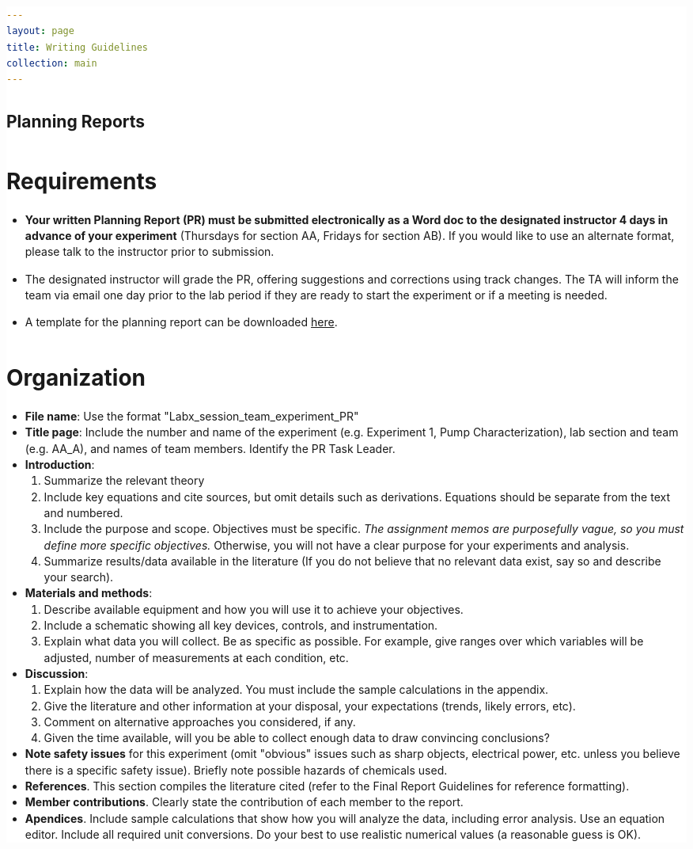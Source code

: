 ```yaml
---
layout: page
title: Writing Guidelines
collection: main
---
```


## Planning Reports

# Requirements

- **Your written Planning Report (PR) must be submitted electronically as a Word doc to the designated instructor 4 days in advance of your experiment** (Thursdays for section AA, Fridays for section AB). If you would like to use an alternate format, please talk to the instructor prior to submission.

- The designated instructor will grade the PR, offering suggestions and corrections using track changes. The TA will inform the team via email one day prior to the lab period if they are ready to start the experiment or if a meeting is needed.

- A template for the planning report can be downloaded [here](https://github.com/uw-cheme436/uw-cheme436.github.io/blob/master/templates/Labx_session_team_experiment_PR.docx).

# Organization

- **File name**: Use the format "Labx_session_team_experiment_PR"
- **Title page**: Include the number and name of the experiment (e.g. Experiment 1, Pump Characterization), lab section and team (e.g. AA_A), and names of team members. Identify the PR Task Leader.
- **Introduction**:
  1. Summarize the relevant theory
  2. Include key equations and cite sources, but omit details such as derivations. Equations should be separate from the text and numbered.
  4. Include the purpose and scope. Objectives must be specific. *The assignment memos are purposefully vague, so you must define more specific objectives.* Otherwise, you will not have a clear purpose for your experiments and analysis.
  5. Summarize results/data available in the literature (If you do not believe that no relevant data exist, say so and describe your search).
- **Materials and methods**:
  1. Describe available equipment and how you will use it to achieve your objectives.
  2. Include a schematic showing all key devices, controls, and instrumentation.
  3. Explain what data you will collect. Be as specific as possible. For example, give ranges over which variables will be adjusted, number of measurements at each condition, etc.
- **Discussion**:
  1. Explain how the data will be analyzed. You must include the sample calculations in the appendix.
  2. Give the literature and other information at your disposal, your expectations (trends, likely errors, etc).
  3. Comment on alternative approaches you considered, if any.
  4. Given the time available, will you be able to collect enough data to draw convincing conclusions?
- **Note safety issues** for this experiment (omit "obvious" issues such as sharp objects, electrical power, etc. unless you believe there is a specific safety issue). Briefly note possible hazards of chemicals used.
- **References**. This section compiles the literature cited (refer to the Final Report Guidelines for reference formatting).
- **Member contributions**. Clearly state the contribution of each member to the report.
- **Apendices**. Include sample calculations that show how you will analyze the data, including error analysis. Use an equation editor. Include all required unit conversions. Do your best to use realistic numerical values (a reasonable guess is OK).
